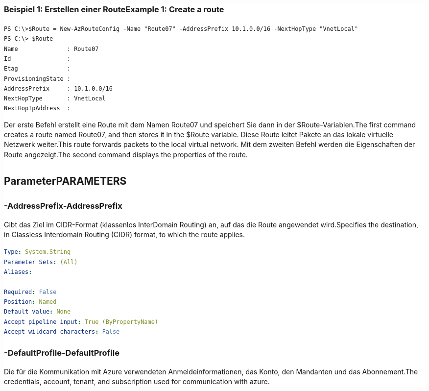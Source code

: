 ### <span data-ttu-id="0d572-108">Beispiel 1: Erstellen einer Route</span><span class="sxs-lookup"><span data-stu-id="0d572-108">Example 1: Create a route</span></span>
```
PS C:\>$Route = New-AzRouteConfig -Name "Route07" -AddressPrefix 10.1.0.0/16 -NextHopType "VnetLocal"
PS C:\> $Route
Name              : Route07
Id                : 
Etag              : 
ProvisioningState : 
AddressPrefix     : 10.1.0.0/16
NextHopType       : VnetLocal
NextHopIpAddress  :
```

<span data-ttu-id="0d572-109">Der erste Befehl erstellt eine Route mit dem Namen Route07 und speichert Sie dann in der $Route-Variablen.</span><span class="sxs-lookup"><span data-stu-id="0d572-109">The first command creates a route named Route07, and then stores it in the $Route variable.</span></span>
<span data-ttu-id="0d572-110">Diese Route leitet Pakete an das lokale virtuelle Netzwerk weiter.</span><span class="sxs-lookup"><span data-stu-id="0d572-110">This route forwards packets to the local virtual network.</span></span>
<span data-ttu-id="0d572-111">Mit dem zweiten Befehl werden die Eigenschaften der Route angezeigt.</span><span class="sxs-lookup"><span data-stu-id="0d572-111">The second command displays the properties of the route.</span></span>

## <span data-ttu-id="0d572-112">Parameter</span><span class="sxs-lookup"><span data-stu-id="0d572-112">PARAMETERS</span></span>

### <span data-ttu-id="0d572-113">-AddressPrefix</span><span class="sxs-lookup"><span data-stu-id="0d572-113">-AddressPrefix</span></span>
<span data-ttu-id="0d572-114">Gibt das Ziel im CIDR-Format (klassenlos InterDomain Routing) an, auf das die Route angewendet wird.</span><span class="sxs-lookup"><span data-stu-id="0d572-114">Specifies the destination, in Classless Interdomain Routing (CIDR) format, to which the route applies.</span></span>

```yaml
Type: System.String
Parameter Sets: (All)
Aliases:

Required: False
Position: Named
Default value: None
Accept pipeline input: True (ByPropertyName)
Accept wildcard characters: False
```

### <span data-ttu-id="0d572-115">-DefaultProfile</span><span class="sxs-lookup"><span data-stu-id="0d572-115">-DefaultProfile</span></span>
<span data-ttu-id="0d572-116">Die für die Kommunikation mit Azure verwendeten Anmeldeinformationen, das Konto, den Mandanten und das Abonnement.</span><span class="sxs-lookup"><span data-stu-id="0d572-116">The credentials, account, tenant, and subscription used for communication with azure.</span></span>
